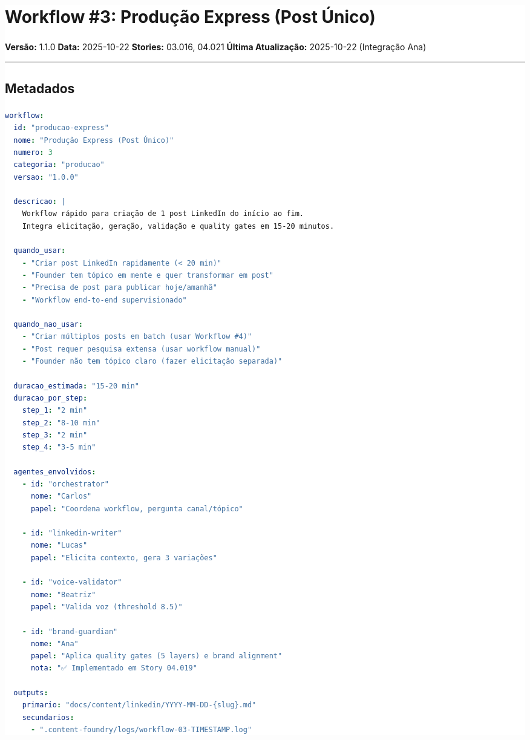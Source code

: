 # Workflow #3: Produção Express (Post Único)

**Versão:** 1.1.0
**Data:** 2025-10-22
**Stories:** 03.016, 04.021
**Última Atualização:** 2025-10-22 (Integração Ana)

---

## Metadados

```yaml
workflow:
  id: "producao-express"
  nome: "Produção Express (Post Único)"
  numero: 3
  categoria: "producao"
  versao: "1.0.0"

  descricao: |
    Workflow rápido para criação de 1 post LinkedIn do início ao fim.
    Integra elicitação, geração, validação e quality gates em 15-20 minutos.

  quando_usar:
    - "Criar post LinkedIn rapidamente (< 20 min)"
    - "Founder tem tópico em mente e quer transformar em post"
    - "Precisa de post para publicar hoje/amanhã"
    - "Workflow end-to-end supervisionado"

  quando_nao_usar:
    - "Criar múltiplos posts em batch (usar Workflow #4)"
    - "Post requer pesquisa extensa (usar workflow manual)"
    - "Founder não tem tópico claro (fazer elicitação separada)"

  duracao_estimada: "15-20 min"
  duracao_por_step:
    step_1: "2 min"
    step_2: "8-10 min"
    step_3: "2 min"
    step_4: "3-5 min"

  agentes_envolvidos:
    - id: "orchestrator"
      nome: "Carlos"
      papel: "Coordena workflow, pergunta canal/tópico"

    - id: "linkedin-writer"
      nome: "Lucas"
      papel: "Elicita contexto, gera 3 variações"

    - id: "voice-validator"
      nome: "Beatriz"
      papel: "Valida voz (threshold 8.5)"

    - id: "brand-guardian"
      nome: "Ana"
      papel: "Aplica quality gates (5 layers) e brand alignment"
      nota: "✅ Implementado em Story 04.019"

  outputs:
    primario: "docs/content/linkedin/YYYY-MM-DD-{slug}.md"
    secundarios:
      - ".content-foundry/logs/workflow-03-TIMESTAMP.log"
```